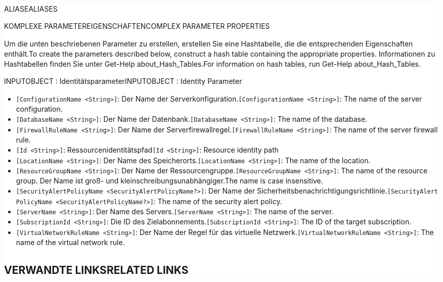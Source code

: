 <span data-ttu-id="f0d08-151">ALIASE</span><span class="sxs-lookup"><span data-stu-id="f0d08-151">ALIASES</span></span>

<span data-ttu-id="f0d08-152">KOMPLEXE PARAMETEREIGENSCHAFTEN</span><span class="sxs-lookup"><span data-stu-id="f0d08-152">COMPLEX PARAMETER PROPERTIES</span></span>

<span data-ttu-id="f0d08-153">Um die unten beschriebenen Parameter zu erstellen, erstellen Sie eine Hashtabelle, die die entsprechenden Eigenschaften enthält.</span><span class="sxs-lookup"><span data-stu-id="f0d08-153">To create the parameters described below, construct a hash table containing the appropriate properties.</span></span> <span data-ttu-id="f0d08-154">Informationen zu Hashtabellen finden Sie unter Get-Help about_Hash_Tables.</span><span class="sxs-lookup"><span data-stu-id="f0d08-154">For information on hash tables, run Get-Help about_Hash_Tables.</span></span>


<span data-ttu-id="f0d08-155">INPUTOBJECT <IPostgreSqlIdentity> : Identitätsparameter</span><span class="sxs-lookup"><span data-stu-id="f0d08-155">INPUTOBJECT <IPostgreSqlIdentity>: Identity Parameter</span></span>
  - <span data-ttu-id="f0d08-156">`[ConfigurationName <String>]`: Der Name der Serverkonfiguration.</span><span class="sxs-lookup"><span data-stu-id="f0d08-156">`[ConfigurationName <String>]`: The name of the server configuration.</span></span>
  - <span data-ttu-id="f0d08-157">`[DatabaseName <String>]`: Der Name der Datenbank.</span><span class="sxs-lookup"><span data-stu-id="f0d08-157">`[DatabaseName <String>]`: The name of the database.</span></span>
  - <span data-ttu-id="f0d08-158">`[FirewallRuleName <String>]`: Der Name der Serverfirewallregel.</span><span class="sxs-lookup"><span data-stu-id="f0d08-158">`[FirewallRuleName <String>]`: The name of the server firewall rule.</span></span>
  - <span data-ttu-id="f0d08-159">`[Id <String>]`: Ressourcenidentitätspfad</span><span class="sxs-lookup"><span data-stu-id="f0d08-159">`[Id <String>]`: Resource identity path</span></span>
  - <span data-ttu-id="f0d08-160">`[LocationName <String>]`: Der Name des Speicherorts.</span><span class="sxs-lookup"><span data-stu-id="f0d08-160">`[LocationName <String>]`: The name of the location.</span></span>
  - <span data-ttu-id="f0d08-161">`[ResourceGroupName <String>]`: Der Name der Ressourcengruppe.</span><span class="sxs-lookup"><span data-stu-id="f0d08-161">`[ResourceGroupName <String>]`: The name of the resource group.</span></span> <span data-ttu-id="f0d08-162">Der Name ist groß- und kleinschreibungsunabhängiger.</span><span class="sxs-lookup"><span data-stu-id="f0d08-162">The name is case insensitive.</span></span>
  - <span data-ttu-id="f0d08-163">`[SecurityAlertPolicyName <SecurityAlertPolicyName?>]`: Der Name der Sicherheitsbenachrichtigungsrichtlinie.</span><span class="sxs-lookup"><span data-stu-id="f0d08-163">`[SecurityAlertPolicyName <SecurityAlertPolicyName?>]`: The name of the security alert policy.</span></span>
  - <span data-ttu-id="f0d08-164">`[ServerName <String>]`: Der Name des Servers.</span><span class="sxs-lookup"><span data-stu-id="f0d08-164">`[ServerName <String>]`: The name of the server.</span></span>
  - <span data-ttu-id="f0d08-165">`[SubscriptionId <String>]`: Die ID des Zielabonnements.</span><span class="sxs-lookup"><span data-stu-id="f0d08-165">`[SubscriptionId <String>]`: The ID of the target subscription.</span></span>
  - <span data-ttu-id="f0d08-166">`[VirtualNetworkRuleName <String>]`: Der Name der Regel für das virtuelle Netzwerk.</span><span class="sxs-lookup"><span data-stu-id="f0d08-166">`[VirtualNetworkRuleName <String>]`: The name of the virtual network rule.</span></span>

## <span data-ttu-id="f0d08-167">VERWANDTE LINKS</span><span class="sxs-lookup"><span data-stu-id="f0d08-167">RELATED LINKS</span></span>

